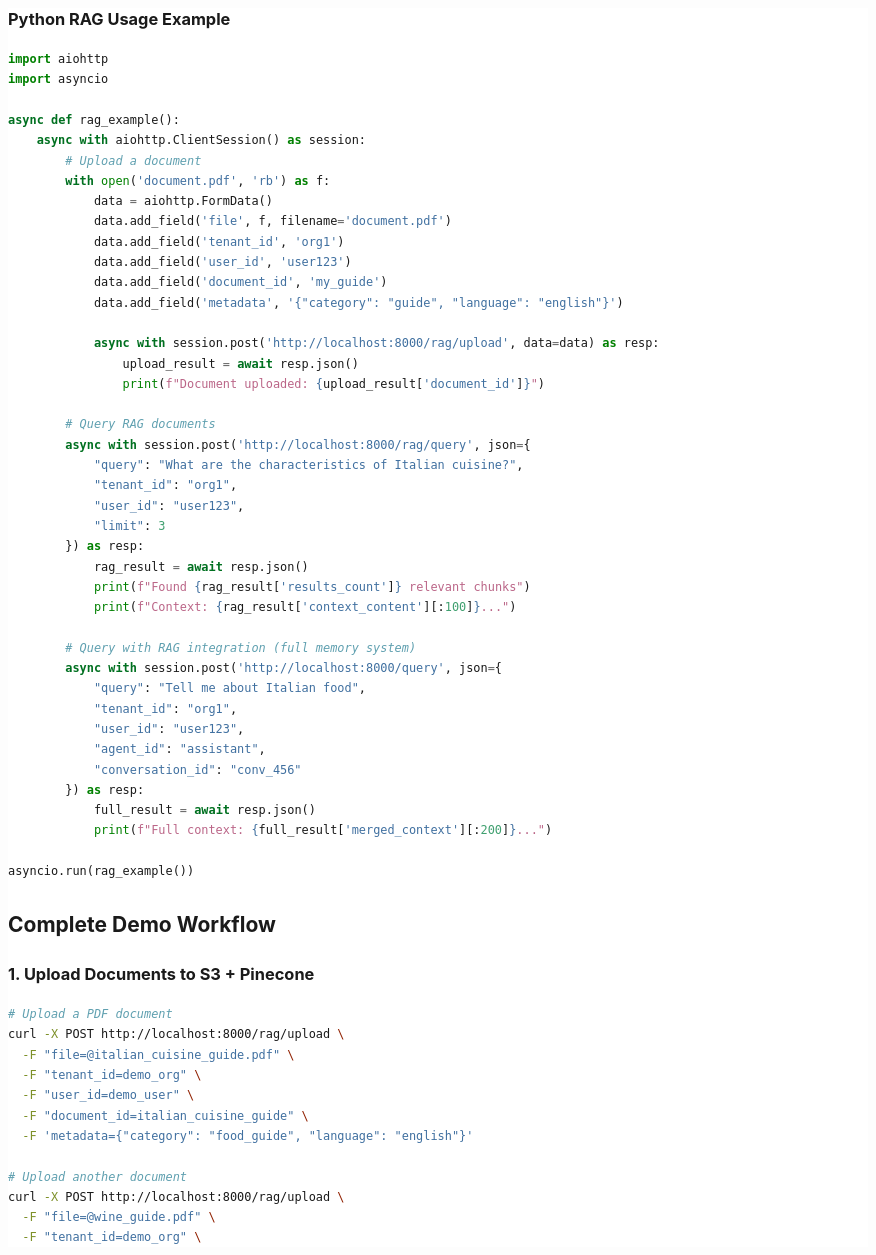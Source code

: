 ### Python RAG Usage Example

```python
import aiohttp
import asyncio

async def rag_example():
    async with aiohttp.ClientSession() as session:
        # Upload a document
        with open('document.pdf', 'rb') as f:
            data = aiohttp.FormData()
            data.add_field('file', f, filename='document.pdf')
            data.add_field('tenant_id', 'org1')
            data.add_field('user_id', 'user123')
            data.add_field('document_id', 'my_guide')
            data.add_field('metadata', '{"category": "guide", "language": "english"}')
            
            async with session.post('http://localhost:8000/rag/upload', data=data) as resp:
                upload_result = await resp.json()
                print(f"Document uploaded: {upload_result['document_id']}")
        
        # Query RAG documents
        async with session.post('http://localhost:8000/rag/query', json={
            "query": "What are the characteristics of Italian cuisine?",
            "tenant_id": "org1",
            "user_id": "user123",
            "limit": 3
        }) as resp:
            rag_result = await resp.json()
            print(f"Found {rag_result['results_count']} relevant chunks")
            print(f"Context: {rag_result['context_content'][:100]}...")
        
        # Query with RAG integration (full memory system)
        async with session.post('http://localhost:8000/query', json={
            "query": "Tell me about Italian food",
            "tenant_id": "org1",
            "user_id": "user123",
            "agent_id": "assistant",
            "conversation_id": "conv_456"
        }) as resp:
            full_result = await resp.json()
            print(f"Full context: {full_result['merged_context'][:200]}...")

asyncio.run(rag_example())
```

## Complete Demo Workflow

### 1. Upload Documents to S3 + Pinecone

```bash
# Upload a PDF document
curl -X POST http://localhost:8000/rag/upload \
  -F "file=@italian_cuisine_guide.pdf" \
  -F "tenant_id=demo_org" \
  -F "user_id=demo_user" \
  -F "document_id=italian_cuisine_guide" \
  -F 'metadata={"category": "food_guide", "language": "english"}'

# Upload another document
curl -X POST http://localhost:8000/rag/upload \
  -F "file=@wine_guide.pdf" \
  -F "tenant_id=demo_org" \
```